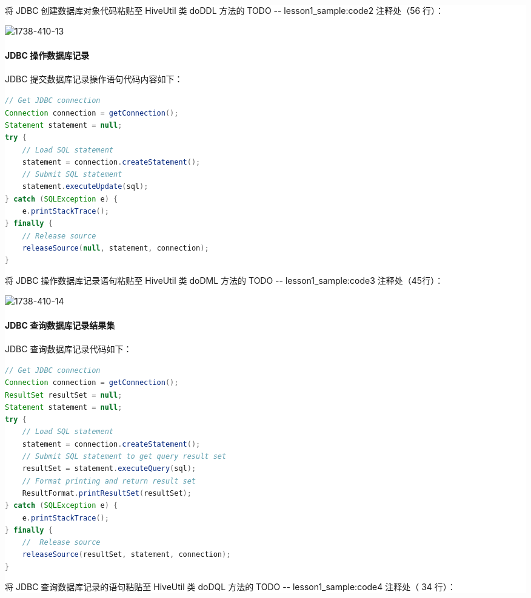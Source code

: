 将 JDBC 创建数据库对象代码粘贴至 HiveUtil 类 doDDL 方法的 TODO -- lesson1_sample:code2 注释处（56 行）：

![1738-410-13](https://doc.shiyanlou.com/courses/1738/1207281/ccf219c515863a87a36cf96906819147-0)

#### JDBC 操作数据库记录

JDBC 提交数据库记录操作语句代码内容如下：

```java
// Get JDBC connection
Connection connection = getConnection();
Statement statement = null;
try {
    // Load SQL statement
    statement = connection.createStatement();
    // Submit SQL statement
    statement.executeUpdate(sql);
} catch (SQLException e) {
    e.printStackTrace();
} finally {
    // Release source
    releaseSource(null, statement, connection);
}
```

将 JDBC 操作数据库记录语句粘贴至 HiveUtil 类 doDML 方法的 TODO -- lesson1_sample:code3 注释处（45行）：

![1738-410-14](https://doc.shiyanlou.com/courses/1738/1207281/99f702bcef254ac740127494c83bdee2-0)

#### JDBC 查询数据库记录结果集

JDBC 查询数据库记录代码如下：

```java
// Get JDBC connection
Connection connection = getConnection();
ResultSet resultSet = null;
Statement statement = null;
try {
    // Load SQL statement
    statement = connection.createStatement();
    // Submit SQL statement to get query result set
    resultSet = statement.executeQuery(sql);
    // Format printing and return result set
    ResultFormat.printResultSet(resultSet);
} catch (SQLException e) {
    e.printStackTrace();
} finally {
    //  Release source
    releaseSource(resultSet, statement, connection);
}
```

将 JDBC 查询数据库记录的语句粘贴至 HiveUtil 类 doDQL 方法的 TODO -- lesson1_sample:code4 注释处（ 34 行）：
